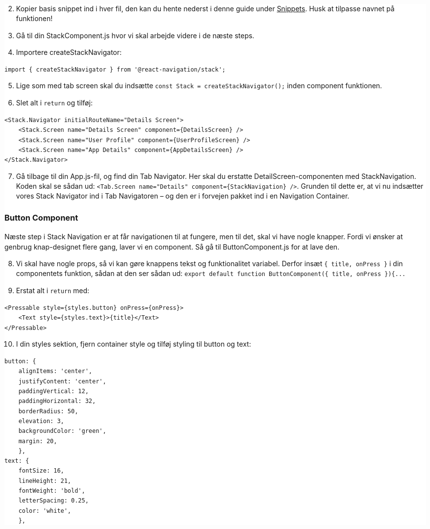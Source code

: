 2. Kopier basis snippet ind i hver fil, den kan du hente nederst i denne guide under [Snippets](#Snippets). Husk at tilpasse navnet på funktionen!

3. Gå til din StackComponent.js hvor vi skal arbejde videre i de næste steps.

4. Importere createStackNavigator:
```
import { createStackNavigator } from '@react-navigation/stack';
```
5. Lige som med tab screen skal du indsætte `const Stack = createStackNavigator();` inden component funktionen.

6. Slet alt i `return` og tilføj:
```
<Stack.Navigator initialRouteName="Details Screen">
    <Stack.Screen name="Details Screen" component={DetailsScreen} />
    <Stack.Screen name="User Profile" component={UserProfileScreen} />
    <Stack.Screen name="App Details" component={AppDetailsScreen} />
</Stack.Navigator>
```

7. Gå tilbage til din App.js-fil, og find din Tab Navigator. Her skal du erstatte DetailScreen-componenten med StackNavigation. Koden skal se sådan ud:
  `<Tab.Screen name="Details" component={StackNavigation} />`.
Grunden til dette er, at vi nu indsætter vores Stack Navigator ind i Tab Navigatoren – og den er i forvejen pakket ind i en Navigation Container.

### Button Component
Næste step i Stack Navigation er at får navigationen til at fungere, men til det, skal vi have nogle knapper. Fordi vi ønsker at genbrug knap-designet flere gang, laver vi en component. Så gå til ButtonComponent.js for at lave den.

8. Vi skal have nogle props, så vi kan gøre knappens tekst og funktionalitet variabel. Derfor insæt `{ title, onPress }` i din componentets funktion, sådan at den ser sådan ud: `export default function ButtonComponent({ title, onPress }){...`

9. Erstat alt i `return` med:
```
<Pressable style={styles.button} onPress={onPress}>
    <Text style={styles.text}>{title}</Text>
</Pressable>
```
10. I din styles sektion, fjern container style og tilføj styling til button og text:
```
button: {
    alignItems: 'center',
    justifyContent: 'center',
    paddingVertical: 12,
    paddingHorizontal: 32,
    borderRadius: 50,
    elevation: 3,
    backgroundColor: 'green',
    margin: 20,
    },
text: {
    fontSize: 16,
    lineHeight: 21,
    fontWeight: 'bold',
    letterSpacing: 0.25,
    color: 'white',
    },
```
